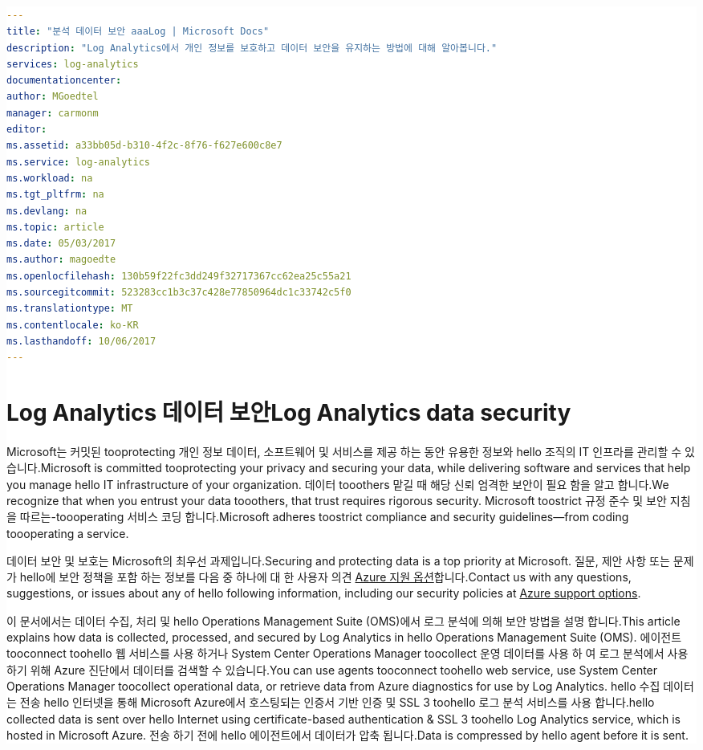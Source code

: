 ```yaml
---
title: "분석 데이터 보안 aaaLog | Microsoft Docs"
description: "Log Analytics에서 개인 정보를 보호하고 데이터 보안을 유지하는 방법에 대해 알아봅니다."
services: log-analytics
documentationcenter: 
author: MGoedtel
manager: carmonm
editor: 
ms.assetid: a33bb05d-b310-4f2c-8f76-f627e600c8e7
ms.service: log-analytics
ms.workload: na
ms.tgt_pltfrm: na
ms.devlang: na
ms.topic: article
ms.date: 05/03/2017
ms.author: magoedte
ms.openlocfilehash: 130b59f22fc3dd249f32717367cc62ea25c55a21
ms.sourcegitcommit: 523283cc1b3c37c428e77850964dc1c33742c5f0
ms.translationtype: MT
ms.contentlocale: ko-KR
ms.lasthandoff: 10/06/2017
---
```

# <a name="log-analytics-data-security"></a><span data-ttu-id="73bb4-103">Log Analytics 데이터 보안</span><span class="sxs-lookup"><span data-stu-id="73bb4-103">Log Analytics data security</span></span>
<span data-ttu-id="73bb4-104">Microsoft는 커밋된 tooprotecting 개인 정보 데이터, 소프트웨어 및 서비스를 제공 하는 동안 유용한 정보와 hello 조직의 IT 인프라를 관리할 수 있습니다.</span><span class="sxs-lookup"><span data-stu-id="73bb4-104">Microsoft is committed tooprotecting your privacy and securing your data, while delivering software and services that help you manage hello IT infrastructure of your organization.</span></span> <span data-ttu-id="73bb4-105">데이터 tooothers 맡길 때 해당 신뢰 엄격한 보안이 필요 함을 알고 합니다.</span><span class="sxs-lookup"><span data-stu-id="73bb4-105">We recognize that when you entrust your data tooothers, that trust requires rigorous security.</span></span> <span data-ttu-id="73bb4-106">Microsoft toostrict 규정 준수 및 보안 지침을 따르는-toooperating 서비스 코딩 합니다.</span><span class="sxs-lookup"><span data-stu-id="73bb4-106">Microsoft adheres toostrict compliance and security guidelines—from coding toooperating a service.</span></span>

<span data-ttu-id="73bb4-107">데이터 보안 및 보호는 Microsoft의 최우선 과제입니다.</span><span class="sxs-lookup"><span data-stu-id="73bb4-107">Securing and protecting data is a top priority at Microsoft.</span></span> <span data-ttu-id="73bb4-108">질문, 제안 사항 또는 문제가 hello에 보안 정책을 포함 하는 정보를 다음 중 하나에 대 한 사용자 의견 [Azure 지원 옵션](http://azure.microsoft.com/support/options/)합니다.</span><span class="sxs-lookup"><span data-stu-id="73bb4-108">Contact us with any questions, suggestions, or issues about any of hello following information, including our security policies at [Azure support options](http://azure.microsoft.com/support/options/).</span></span>

<span data-ttu-id="73bb4-109">이 문서에서는 데이터 수집, 처리 및 hello Operations Management Suite (OMS)에서 로그 분석에 의해 보안 방법을 설명 합니다.</span><span class="sxs-lookup"><span data-stu-id="73bb4-109">This article explains how data is collected, processed, and secured by Log Analytics in hello Operations Management Suite (OMS).</span></span> <span data-ttu-id="73bb4-110">에이전트 tooconnect toohello 웹 서비스를 사용 하거나 System Center Operations Manager toocollect 운영 데이터를 사용 하 여 로그 분석에서 사용 하기 위해 Azure 진단에서 데이터를 검색할 수 있습니다.</span><span class="sxs-lookup"><span data-stu-id="73bb4-110">You can use agents tooconnect toohello web service, use System Center Operations Manager toocollect operational data, or retrieve data from Azure diagnostics for use by Log Analytics.</span></span> <span data-ttu-id="73bb4-111">hello 수집 데이터는 전송 hello 인터넷을 통해 Microsoft Azure에서 호스팅되는 인증서 기반 인증 및 SSL 3 toohello 로그 분석 서비스를 사용 합니다.</span><span class="sxs-lookup"><span data-stu-id="73bb4-111">hello collected data is sent over hello Internet using certificate-based authentication & SSL 3 toohello Log Analytics service, which is hosted in Microsoft Azure.</span></span> <span data-ttu-id="73bb4-112">전송 하기 전에 hello 에이전트에서 데이터가 압축 됩니다.</span><span class="sxs-lookup"><span data-stu-id="73bb4-112">Data is compressed by hello agent before it is sent.</span></span>
